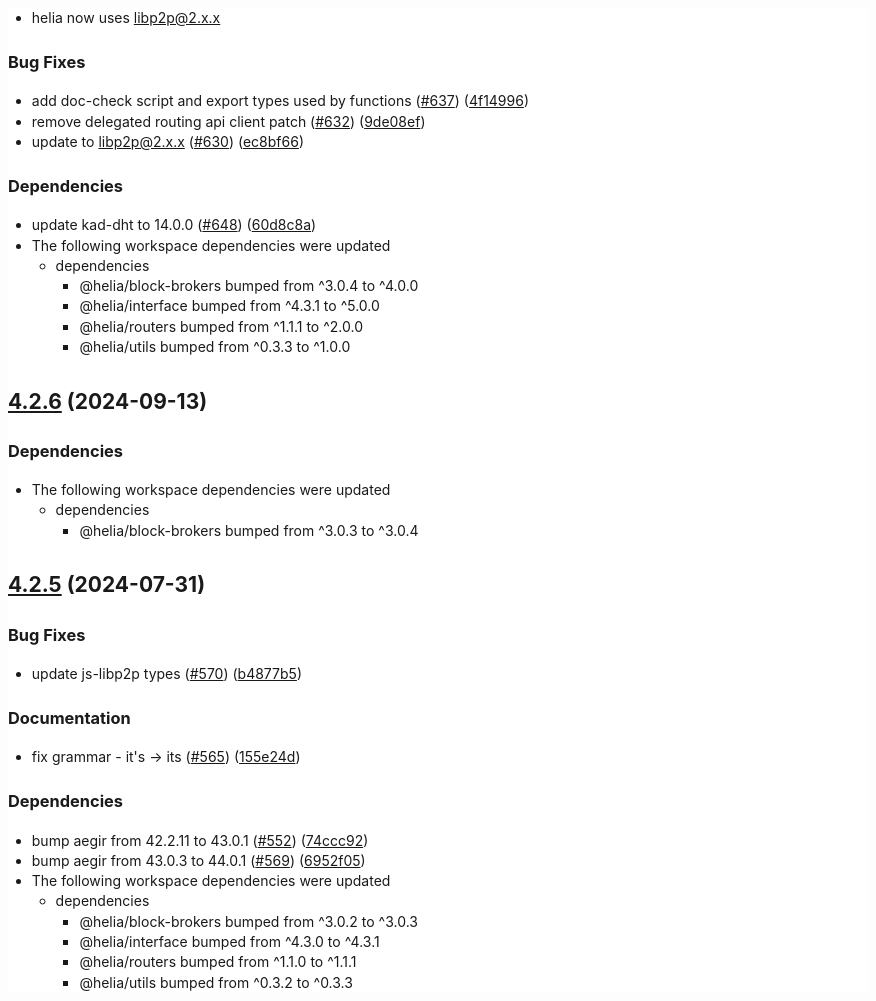 * helia now uses libp2p@2.x.x

### Bug Fixes

* add doc-check script and export types used by functions ([#637](https://github.com/ipfs/helia/issues/637)) ([4f14996](https://github.com/ipfs/helia/commit/4f14996a9b976f2b60f4c8fe52a4fd1632420749))
* remove delegated routing api client patch ([#632](https://github.com/ipfs/helia/issues/632)) ([9de08ef](https://github.com/ipfs/helia/commit/9de08ef9c1cbdb723f524672f67574bf1dbed937))
* update to libp2p@2.x.x ([#630](https://github.com/ipfs/helia/issues/630)) ([ec8bf66](https://github.com/ipfs/helia/commit/ec8bf66dd870b42d6e5ef2b41706102397e0d39a))


### Dependencies

* update kad-dht to 14.0.0 ([#648](https://github.com/ipfs/helia/issues/648)) ([60d8c8a](https://github.com/ipfs/helia/commit/60d8c8a9ff2104302d1c87bcf39258f1da33cd45))
* The following workspace dependencies were updated
  * dependencies
    * @helia/block-brokers bumped from ^3.0.4 to ^4.0.0
    * @helia/interface bumped from ^4.3.1 to ^5.0.0
    * @helia/routers bumped from ^1.1.1 to ^2.0.0
    * @helia/utils bumped from ^0.3.3 to ^1.0.0

## [4.2.6](https://github.com/ipfs/helia/compare/helia-v4.2.5...helia-v4.2.6) (2024-09-13)


### Dependencies

* The following workspace dependencies were updated
  * dependencies
    * @helia/block-brokers bumped from ^3.0.3 to ^3.0.4

## [4.2.5](https://github.com/ipfs/helia/compare/helia-v4.2.4...helia-v4.2.5) (2024-07-31)


### Bug Fixes

* update js-libp2p types ([#570](https://github.com/ipfs/helia/issues/570)) ([b4877b5](https://github.com/ipfs/helia/commit/b4877b5b768895684be90a26f4303ae65fc209e7))


### Documentation

* fix grammar - it's -&gt; its ([#565](https://github.com/ipfs/helia/issues/565)) ([155e24d](https://github.com/ipfs/helia/commit/155e24db8c06c33972895d702a656e0c2996f3d9))


### Dependencies

* bump aegir from 42.2.11 to 43.0.1 ([#552](https://github.com/ipfs/helia/issues/552)) ([74ccc92](https://github.com/ipfs/helia/commit/74ccc92793a6d0bb4bee714d9fe4fa4183aa4ee8))
* bump aegir from 43.0.3 to 44.0.1 ([#569](https://github.com/ipfs/helia/issues/569)) ([6952f05](https://github.com/ipfs/helia/commit/6952f05357844e5aa3dffb2afaf261df06b9b7c1))
* The following workspace dependencies were updated
  * dependencies
    * @helia/block-brokers bumped from ^3.0.2 to ^3.0.3
    * @helia/interface bumped from ^4.3.0 to ^4.3.1
    * @helia/routers bumped from ^1.1.0 to ^1.1.1
    * @helia/utils bumped from ^0.3.2 to ^0.3.3
